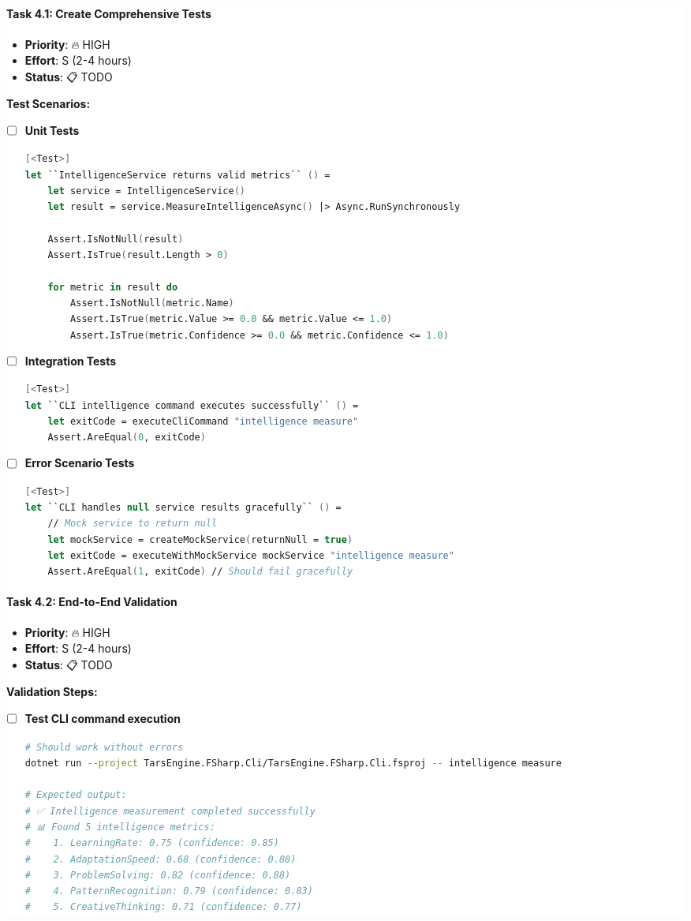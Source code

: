#### **Task 4.1: Create Comprehensive Tests**
- **Priority**: 🔥 HIGH
- **Effort**: S (2-4 hours)
- **Status**: 📋 TODO

**Test Scenarios:**
- [ ] **Unit Tests**
  ```fsharp
  [<Test>]
  let ``IntelligenceService returns valid metrics`` () =
      let service = IntelligenceService()
      let result = service.MeasureIntelligenceAsync() |> Async.RunSynchronously
      
      Assert.IsNotNull(result)
      Assert.IsTrue(result.Length > 0)
      
      for metric in result do
          Assert.IsNotNull(metric.Name)
          Assert.IsTrue(metric.Value >= 0.0 && metric.Value <= 1.0)
          Assert.IsTrue(metric.Confidence >= 0.0 && metric.Confidence <= 1.0)
  ```

- [ ] **Integration Tests**
  ```fsharp
  [<Test>]
  let ``CLI intelligence command executes successfully`` () =
      let exitCode = executeCliCommand "intelligence measure"
      Assert.AreEqual(0, exitCode)
  ```

- [ ] **Error Scenario Tests**
  ```fsharp
  [<Test>]
  let ``CLI handles null service results gracefully`` () =
      // Mock service to return null
      let mockService = createMockService(returnNull = true)
      let exitCode = executeWithMockService mockService "intelligence measure"
      Assert.AreEqual(1, exitCode) // Should fail gracefully
  ```

#### **Task 4.2: End-to-End Validation**
- **Priority**: 🔥 HIGH
- **Effort**: S (2-4 hours)
- **Status**: 📋 TODO

**Validation Steps:**
- [ ] **Test CLI command execution**
  ```bash
  # Should work without errors
  dotnet run --project TarsEngine.FSharp.Cli/TarsEngine.FSharp.Cli.fsproj -- intelligence measure
  
  # Expected output:
  # ✅ Intelligence measurement completed successfully
  # 📊 Found 5 intelligence metrics:
  #    1. LearningRate: 0.75 (confidence: 0.85)
  #    2. AdaptationSpeed: 0.68 (confidence: 0.80)
  #    3. ProblemSolving: 0.82 (confidence: 0.88)
  #    4. PatternRecognition: 0.79 (confidence: 0.83)
  #    5. CreativeThinking: 0.71 (confidence: 0.77)
  ```
